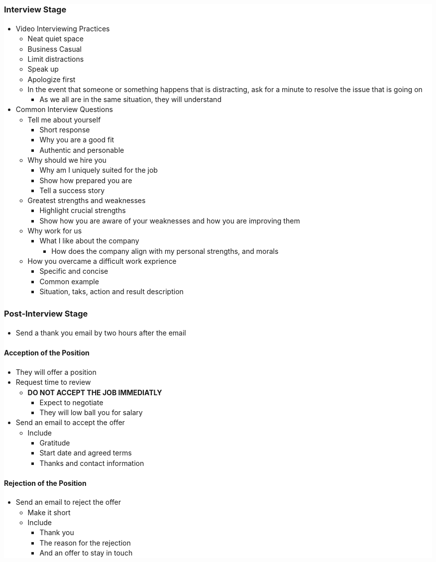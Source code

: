 ### Interview Stage

- Video Interviewing Practices
  - Neat quiet space
  - Business Casual
  - Limit distractions
  - Speak up
  - Apologize first
  - In the event that someone or something happens that is distracting, ask for a minute to resolve the issue that is going on
    - As we all are in the same situation, they will understand
- Common Interview Questions
  - Tell me about yourself
    - Short response
    - Why you are a good fit
    - Authentic and personable
  - Why should we hire you
    - Why am I uniquely suited for the job
    - Show how prepared you are
    - Tell a success story
  - Greatest strengths and weaknesses
    - Highlight crucial strengths
    - Show how you are aware of your weaknesses and how you are improving them
  - Why work for us
    - What I like about the company
      - How does the company align with my personal strengths, and morals
  - How you overcame a difficult work exprience
    - Specific and concise
    - Common example
    - Situation, taks, action and result description

### Post-Interview Stage

- Send a thank you email by two hours after the email

#### Acception of the Position

- They will offer a position
- Request time to review
  - **DO NOT ACCEPT THE JOB IMMEDIATLY**
    - Expect to negotiate
    - They will low ball you for salary
- Send an email to accept the offer
  - Include
    - Gratitude
    - Start date and agreed terms
    - Thanks and contact information

#### Rejection of the Position

- Send an email to reject the offer
  - Make it short
  - Include
    - Thank you
    - The reason for the rejection
    - And an offer to stay in touch
